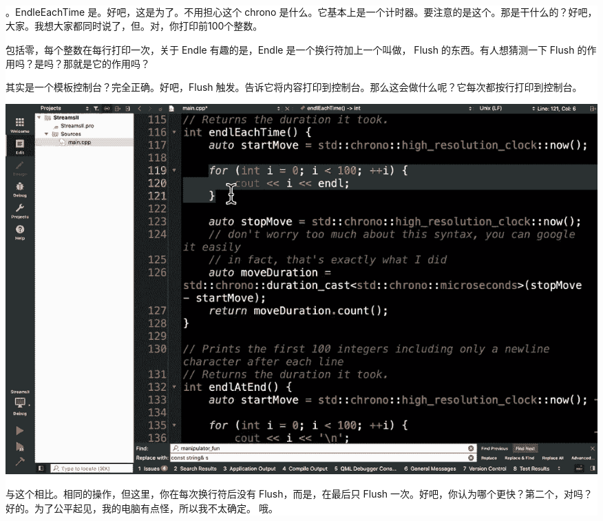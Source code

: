 。EndleEachTime 是。好吧，这是为了。不用担心这个 chrono 是什么。它基本上是一个计时器。要注意的是这个。那是干什么的？好吧，大家。我想大家都同时说了，但。对，你打印前100个整数。

包括零，每个整数在每行打印一次，关于 Endle 有趣的是，Endle 是一个换行符加上一个叫做， Flush 的东西。有人想猜测一下 Flush 的作用吗？是吗？那就是它的作用吗？

其实是一个模板控制台？完全正确。好吧，Flush 触发。告诉它将内容打印到控制台。那么这会做什么呢？它每次都按行打印到控制台。



![](img/9fab00c46a74e6ad5591779d88bfd206_115.png)

与这个相比。相同的操作，但这里，你在每次换行符后没有 Flush，而是，在最后只 Flush 一次。好吧，你认为哪个更快？第二个，对吗？好的。为了公平起见，我的电脑有点怪，所以我不太确定。 哦。



